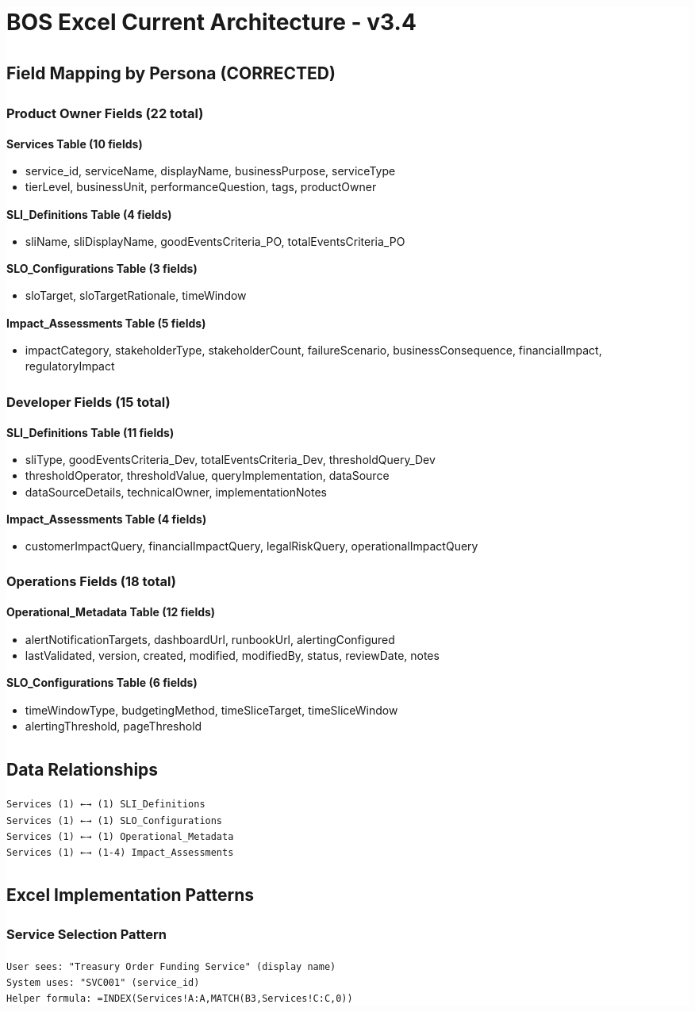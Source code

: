# BOS Excel Current Architecture - v3.4

## Field Mapping by Persona (CORRECTED)

### Product Owner Fields (22 total)
**Services Table (10 fields)**
- service_id, serviceName, displayName, businessPurpose, serviceType
- tierLevel, businessUnit, performanceQuestion, tags, productOwner

**SLI_Definitions Table (4 fields)**
- sliName, sliDisplayName, goodEventsCriteria_PO, totalEventsCriteria_PO

**SLO_Configurations Table (3 fields)**  
- sloTarget, sloTargetRationale, timeWindow

**Impact_Assessments Table (5 fields)**
- impactCategory, stakeholderType, stakeholderCount, failureScenario, businessConsequence, financialImpact, regulatoryImpact

### Developer Fields (15 total)
**SLI_Definitions Table (11 fields)**
- sliType, goodEventsCriteria_Dev, totalEventsCriteria_Dev, thresholdQuery_Dev
- thresholdOperator, thresholdValue, queryImplementation, dataSource
- dataSourceDetails, technicalOwner, implementationNotes

**Impact_Assessments Table (4 fields)**
- customerImpactQuery, financialImpactQuery, legalRiskQuery, operationalImpactQuery

### Operations Fields (18 total)
**Operational_Metadata Table (12 fields)**
- alertNotificationTargets, dashboardUrl, runbookUrl, alertingConfigured
- lastValidated, version, created, modified, modifiedBy, status, reviewDate, notes

**SLO_Configurations Table (6 fields)**
- timeWindowType, budgetingMethod, timeSliceTarget, timeSliceWindow
- alertingThreshold, pageThreshold

## Data Relationships
```
Services (1) ←→ (1) SLI_Definitions
Services (1) ←→ (1) SLO_Configurations  
Services (1) ←→ (1) Operational_Metadata
Services (1) ←→ (1-4) Impact_Assessments
```

## Excel Implementation Patterns

### Service Selection Pattern
```
User sees: "Treasury Order Funding Service" (display name)
System uses: "SVC001" (service_id)
Helper formula: =INDEX(Services!A:A,MATCH(B3,Services!C:C,0))
```
